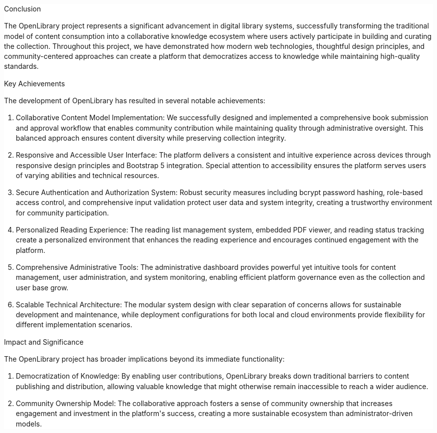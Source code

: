 Conclusion

The OpenLibrary project represents a significant advancement in digital library systems, successfully transforming the traditional model of content consumption into a collaborative knowledge ecosystem where users actively participate in building and curating the collection. Throughout this project, we have demonstrated how modern web technologies, thoughtful design principles, and community-centered approaches can create a platform that democratizes access to knowledge while maintaining high-quality standards.

Key Achievements

The development of OpenLibrary has resulted in several notable achievements:

1. Collaborative Content Model Implementation: 
   We successfully designed and implemented a comprehensive book submission and approval workflow that enables community contribution while maintaining quality through administrative oversight. This balanced approach ensures content diversity while preserving collection integrity.

2. Responsive and Accessible User Interface: 
   The platform delivers a consistent and intuitive experience across devices through responsive design principles and Bootstrap 5 integration. Special attention to accessibility ensures the platform serves users of varying abilities and technical resources.

3. Secure Authentication and Authorization System: 
   Robust security measures including bcrypt password hashing, role-based access control, and comprehensive input validation protect user data and system integrity, creating a trustworthy environment for community participation.

4. Personalized Reading Experience: 
   The reading list management system, embedded PDF viewer, and reading status tracking create a personalized environment that enhances the reading experience and encourages continued engagement with the platform.

5. Comprehensive Administrative Tools: 
   The administrative dashboard provides powerful yet intuitive tools for content management, user administration, and system monitoring, enabling efficient platform governance even as the collection and user base grow.

6. Scalable Technical Architecture: 
   The modular system design with clear separation of concerns allows for sustainable development and maintenance, while deployment configurations for both local and cloud environments provide flexibility for different implementation scenarios.

Impact and Significance

The OpenLibrary project has broader implications beyond its immediate functionality:

1. Democratization of Knowledge: 
   By enabling user contributions, OpenLibrary breaks down traditional barriers to content publishing and distribution, allowing valuable knowledge that might otherwise remain inaccessible to reach a wider audience.

2. Community Ownership Model: 
   The collaborative approach fosters a sense of community ownership that increases engagement and investment in the platform's success, creating a more sustainable ecosystem than administrator-driven models.
